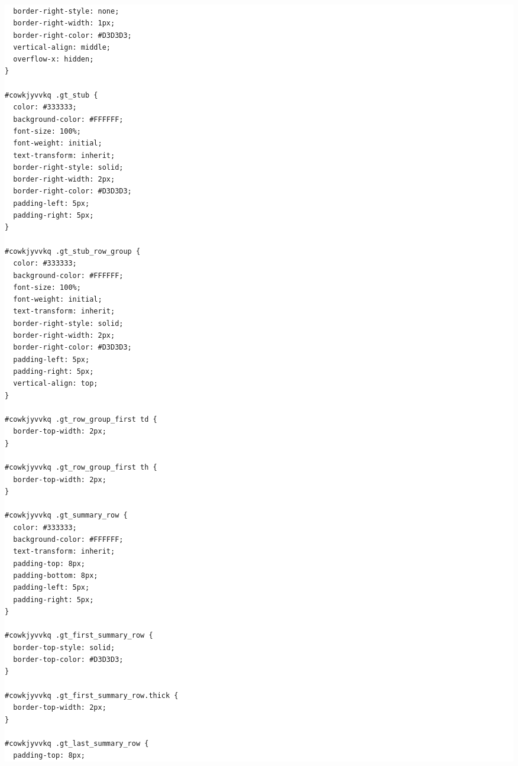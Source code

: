 ```{=html}
  border-right-style: none;
  border-right-width: 1px;
  border-right-color: #D3D3D3;
  vertical-align: middle;
  overflow-x: hidden;
}

#cowkjyvvkq .gt_stub {
  color: #333333;
  background-color: #FFFFFF;
  font-size: 100%;
  font-weight: initial;
  text-transform: inherit;
  border-right-style: solid;
  border-right-width: 2px;
  border-right-color: #D3D3D3;
  padding-left: 5px;
  padding-right: 5px;
}

#cowkjyvvkq .gt_stub_row_group {
  color: #333333;
  background-color: #FFFFFF;
  font-size: 100%;
  font-weight: initial;
  text-transform: inherit;
  border-right-style: solid;
  border-right-width: 2px;
  border-right-color: #D3D3D3;
  padding-left: 5px;
  padding-right: 5px;
  vertical-align: top;
}

#cowkjyvvkq .gt_row_group_first td {
  border-top-width: 2px;
}

#cowkjyvvkq .gt_row_group_first th {
  border-top-width: 2px;
}

#cowkjyvvkq .gt_summary_row {
  color: #333333;
  background-color: #FFFFFF;
  text-transform: inherit;
  padding-top: 8px;
  padding-bottom: 8px;
  padding-left: 5px;
  padding-right: 5px;
}

#cowkjyvvkq .gt_first_summary_row {
  border-top-style: solid;
  border-top-color: #D3D3D3;
}

#cowkjyvvkq .gt_first_summary_row.thick {
  border-top-width: 2px;
}

#cowkjyvvkq .gt_last_summary_row {
  padding-top: 8px;
```